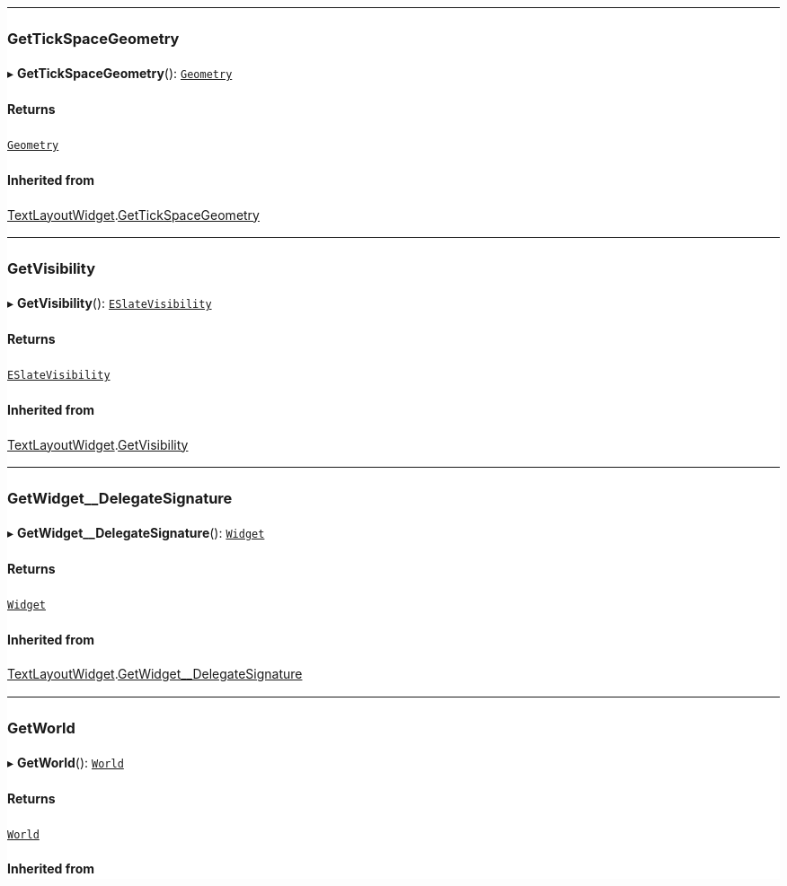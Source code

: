 ___

### GetTickSpaceGeometry

▸ **GetTickSpaceGeometry**(): [`Geometry`](ue_ue.Geometry.md)

#### Returns

[`Geometry`](ue_ue.Geometry.md)

#### Inherited from

[TextLayoutWidget](ue_ue.TextLayoutWidget.md).[GetTickSpaceGeometry](ue_ue.TextLayoutWidget.md#gettickspacegeometry)

___

### GetVisibility

▸ **GetVisibility**(): [`ESlateVisibility`](../enums/ue_ue.ESlateVisibility.md)

#### Returns

[`ESlateVisibility`](../enums/ue_ue.ESlateVisibility.md)

#### Inherited from

[TextLayoutWidget](ue_ue.TextLayoutWidget.md).[GetVisibility](ue_ue.TextLayoutWidget.md#getvisibility)

___

### GetWidget\_\_DelegateSignature

▸ **GetWidget__DelegateSignature**(): [`Widget`](ue_ue.Widget.md)

#### Returns

[`Widget`](ue_ue.Widget.md)

#### Inherited from

[TextLayoutWidget](ue_ue.TextLayoutWidget.md).[GetWidget__DelegateSignature](ue_ue.TextLayoutWidget.md#getwidget__delegatesignature)

___

### GetWorld

▸ **GetWorld**(): [`World`](ue_ue.World.md)

#### Returns

[`World`](ue_ue.World.md)

#### Inherited from
